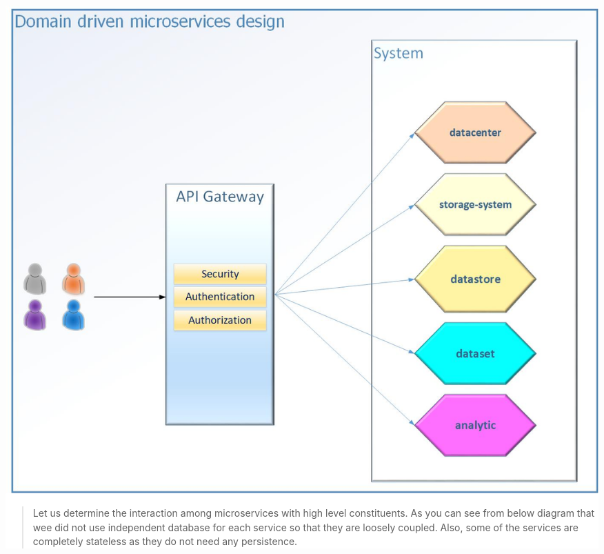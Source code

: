 ![Microservices for specific bounded context](/micro-services/images/genetic-service-design-3b.jpg)

> Let us determine the interaction among microservices with high level constituents. 
> As you can see from below diagram that wee did not use independent database for each service so that they are loosely coupled. 
> Also, some of the services are completely stateless as they do not need any persistence.
